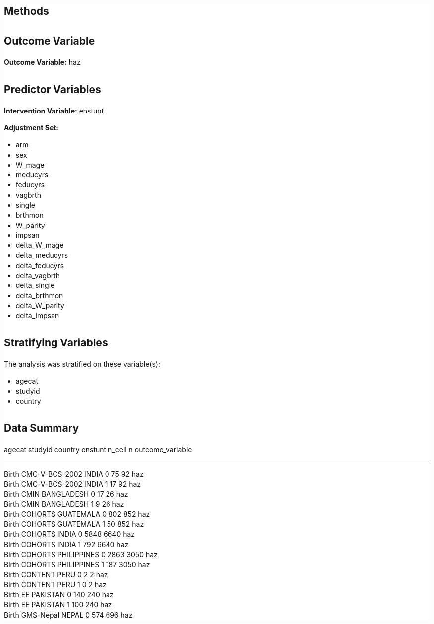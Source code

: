 





## Methods
## Outcome Variable

**Outcome Variable:** haz

## Predictor Variables

**Intervention Variable:** enstunt

**Adjustment Set:**

* arm
* sex
* W_mage
* meducyrs
* feducyrs
* vagbrth
* single
* brthmon
* W_parity
* impsan
* delta_W_mage
* delta_meducyrs
* delta_feducyrs
* delta_vagbrth
* delta_single
* delta_brthmon
* delta_W_parity
* delta_impsan

## Stratifying Variables

The analysis was stratified on these variable(s):

* agecat
* studyid
* country

## Data Summary

agecat      studyid          country                        enstunt    n_cell       n  outcome_variable 
----------  ---------------  -----------------------------  --------  -------  ------  -----------------
Birth       CMC-V-BCS-2002   INDIA                          0              75      92  haz              
Birth       CMC-V-BCS-2002   INDIA                          1              17      92  haz              
Birth       CMIN             BANGLADESH                     0              17      26  haz              
Birth       CMIN             BANGLADESH                     1               9      26  haz              
Birth       COHORTS          GUATEMALA                      0             802     852  haz              
Birth       COHORTS          GUATEMALA                      1              50     852  haz              
Birth       COHORTS          INDIA                          0            5848    6640  haz              
Birth       COHORTS          INDIA                          1             792    6640  haz              
Birth       COHORTS          PHILIPPINES                    0            2863    3050  haz              
Birth       COHORTS          PHILIPPINES                    1             187    3050  haz              
Birth       CONTENT          PERU                           0               2       2  haz              
Birth       CONTENT          PERU                           1               0       2  haz              
Birth       EE               PAKISTAN                       0             140     240  haz              
Birth       EE               PAKISTAN                       1             100     240  haz              
Birth       GMS-Nepal        NEPAL                          0             574     696  haz              